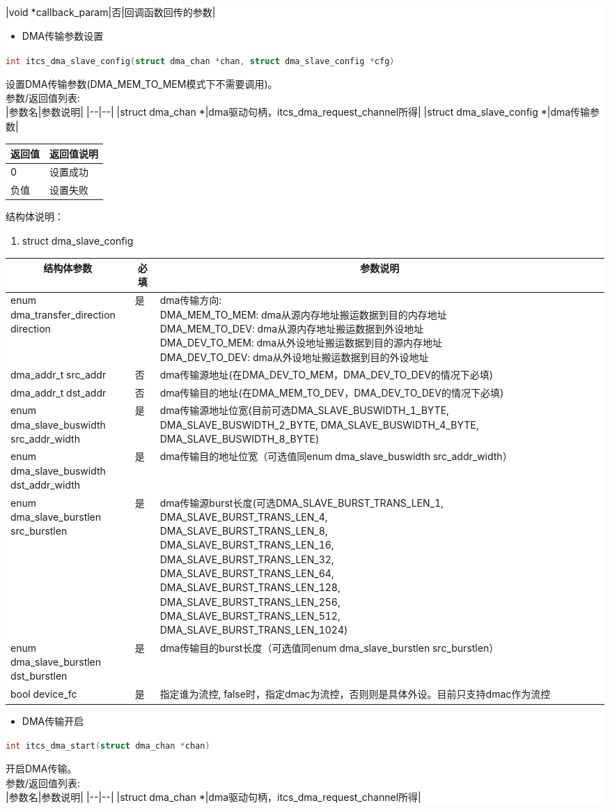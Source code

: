 |void *callback_param|否|回调函数回传的参数|


* DMA传输参数设置
  
```c
int itcs_dma_slave_config(struct dma_chan *chan, struct dma_slave_config *cfg)
```

设置DMA传输参数(DMA_MEM_TO_MEM模式下不需要调用)。  
参数/返回值列表:  
|参数名|参数说明|
|--|--|
|struct dma_chan *|dma驱动句柄，itcs_dma_request_channel所得|
|struct dma_slave_config *|dma传输参数|

|返回值|返回值说明|
|--|--|
|0|设置成功|
|负值|设置失败|

结构体说明：

1. struct dma_slave_config

|结构体参数|必填|参数说明|
|--|--|--|
|enum dma_transfer_direction direction|是|dma传输方向:<br/> DMA_MEM_TO_MEM: dma从源内存地址搬运数据到目的内存地址<br/> DMA_MEM_TO_DEV: dma从源内存地址搬运数据到外设地址<br/> DMA_DEV_TO_MEM: dma从外设地址搬运数据到目的源内存地址<br />DMA_DEV_TO_DEV: dma从外设地址搬运数据到目的外设地址|
|dma_addr_t src_addr|否|dma传输源地址(在DMA_DEV_TO_MEM，DMA_DEV_TO_DEV的情况下必填)|
|dma_addr_t dst_addr|否|dma传输目的地址(在DMA_MEM_TO_DEV，DMA_DEV_TO_DEV的情况下必填)|
|enum dma_slave_buswidth src_addr_width|是|dma传输源地址位宽(目前可选DMA_SLAVE_BUSWIDTH_1_BYTE, DMA_SLAVE_BUSWIDTH_2_BYTE, DMA_SLAVE_BUSWIDTH_4_BYTE, DMA_SLAVE_BUSWIDTH_8_BYTE)|
|enum dma_slave_buswidth dst_addr_width|是|dma传输目的地址位宽（可选值同enum dma_slave_buswidth src_addr_width）|
|enum dma_slave_burstlen src_burstlen|是|dma传输源burst长度(可选DMA_SLAVE_BURST_TRANS_LEN_1,<br />DMA_SLAVE_BURST_TRANS_LEN_4,<br />DMA_SLAVE_BURST_TRANS_LEN_8,<br />DMA_SLAVE_BURST_TRANS_LEN_16,<br />DMA_SLAVE_BURST_TRANS_LEN_32,<br />DMA_SLAVE_BURST_TRANS_LEN_64,<br />DMA_SLAVE_BURST_TRANS_LEN_128,<br />DMA_SLAVE_BURST_TRANS_LEN_256,<br />DMA_SLAVE_BURST_TRANS_LEN_512,<br />DMA_SLAVE_BURST_TRANS_LEN_1024)|
|enum dma_slave_burstlen dst_burstlen|是|dma传输目的burst长度（可选值同enum dma_slave_burstlen src_burstlen）|
|bool device_fc|是|指定谁为流控, false时，指定dmac为流控，否则则是具体外设。目前只支持dmac作为流控|

* DMA传输开启
  
```c
int itcs_dma_start(struct dma_chan *chan)
```

开启DMA传输。  
参数/返回值列表:  
|参数名|参数说明|
|--|--|
|struct dma_chan *|dma驱动句柄，itcs_dma_request_channel所得|
